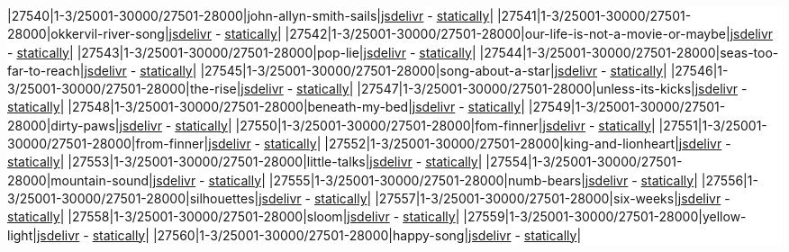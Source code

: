 |27540|1-3/25001-30000/27501-28000|john-allyn-smith-sails|[jsdelivr](https://cdn.jsdelivr.net/gh/dbchord/png-old-c-600x600_1-3/25001-30000/27501-28000/john-allyn-smith-sails.png) - [statically](https://cdn.statically.io/gh/dbchord/png-old-c-600x600_1-3/img/25001-30000/27501-28000/john-allyn-smith-sails.png)|
|27541|1-3/25001-30000/27501-28000|okkervil-river-song|[jsdelivr](https://cdn.jsdelivr.net/gh/dbchord/png-old-c-600x600_1-3/25001-30000/27501-28000/okkervil-river-song.png) - [statically](https://cdn.statically.io/gh/dbchord/png-old-c-600x600_1-3/img/25001-30000/27501-28000/okkervil-river-song.png)|
|27542|1-3/25001-30000/27501-28000|our-life-is-not-a-movie-or-maybe|[jsdelivr](https://cdn.jsdelivr.net/gh/dbchord/png-old-c-600x600_1-3/25001-30000/27501-28000/our-life-is-not-a-movie-or-maybe.png) - [statically](https://cdn.statically.io/gh/dbchord/png-old-c-600x600_1-3/img/25001-30000/27501-28000/our-life-is-not-a-movie-or-maybe.png)|
|27543|1-3/25001-30000/27501-28000|pop-lie|[jsdelivr](https://cdn.jsdelivr.net/gh/dbchord/png-old-c-600x600_1-3/25001-30000/27501-28000/pop-lie.png) - [statically](https://cdn.statically.io/gh/dbchord/png-old-c-600x600_1-3/img/25001-30000/27501-28000/pop-lie.png)|
|27544|1-3/25001-30000/27501-28000|seas-too-far-to-reach|[jsdelivr](https://cdn.jsdelivr.net/gh/dbchord/png-old-c-600x600_1-3/25001-30000/27501-28000/seas-too-far-to-reach.png) - [statically](https://cdn.statically.io/gh/dbchord/png-old-c-600x600_1-3/img/25001-30000/27501-28000/seas-too-far-to-reach.png)|
|27545|1-3/25001-30000/27501-28000|song-about-a-star|[jsdelivr](https://cdn.jsdelivr.net/gh/dbchord/png-old-c-600x600_1-3/25001-30000/27501-28000/song-about-a-star.png) - [statically](https://cdn.statically.io/gh/dbchord/png-old-c-600x600_1-3/img/25001-30000/27501-28000/song-about-a-star.png)|
|27546|1-3/25001-30000/27501-28000|the-rise|[jsdelivr](https://cdn.jsdelivr.net/gh/dbchord/png-old-c-600x600_1-3/25001-30000/27501-28000/the-rise.png) - [statically](https://cdn.statically.io/gh/dbchord/png-old-c-600x600_1-3/img/25001-30000/27501-28000/the-rise.png)|
|27547|1-3/25001-30000/27501-28000|unless-its-kicks|[jsdelivr](https://cdn.jsdelivr.net/gh/dbchord/png-old-c-600x600_1-3/25001-30000/27501-28000/unless-its-kicks.png) - [statically](https://cdn.statically.io/gh/dbchord/png-old-c-600x600_1-3/img/25001-30000/27501-28000/unless-its-kicks.png)|
|27548|1-3/25001-30000/27501-28000|beneath-my-bed|[jsdelivr](https://cdn.jsdelivr.net/gh/dbchord/png-old-c-600x600_1-3/25001-30000/27501-28000/beneath-my-bed.png) - [statically](https://cdn.statically.io/gh/dbchord/png-old-c-600x600_1-3/img/25001-30000/27501-28000/beneath-my-bed.png)|
|27549|1-3/25001-30000/27501-28000|dirty-paws|[jsdelivr](https://cdn.jsdelivr.net/gh/dbchord/png-old-c-600x600_1-3/25001-30000/27501-28000/dirty-paws.png) - [statically](https://cdn.statically.io/gh/dbchord/png-old-c-600x600_1-3/img/25001-30000/27501-28000/dirty-paws.png)|
|27550|1-3/25001-30000/27501-28000|fom-finner|[jsdelivr](https://cdn.jsdelivr.net/gh/dbchord/png-old-c-600x600_1-3/25001-30000/27501-28000/fom-finner.png) - [statically](https://cdn.statically.io/gh/dbchord/png-old-c-600x600_1-3/img/25001-30000/27501-28000/fom-finner.png)|
|27551|1-3/25001-30000/27501-28000|from-finner|[jsdelivr](https://cdn.jsdelivr.net/gh/dbchord/png-old-c-600x600_1-3/25001-30000/27501-28000/from-finner.png) - [statically](https://cdn.statically.io/gh/dbchord/png-old-c-600x600_1-3/img/25001-30000/27501-28000/from-finner.png)|
|27552|1-3/25001-30000/27501-28000|king-and-lionheart|[jsdelivr](https://cdn.jsdelivr.net/gh/dbchord/png-old-c-600x600_1-3/25001-30000/27501-28000/king-and-lionheart.png) - [statically](https://cdn.statically.io/gh/dbchord/png-old-c-600x600_1-3/img/25001-30000/27501-28000/king-and-lionheart.png)|
|27553|1-3/25001-30000/27501-28000|little-talks|[jsdelivr](https://cdn.jsdelivr.net/gh/dbchord/png-old-c-600x600_1-3/25001-30000/27501-28000/little-talks.png) - [statically](https://cdn.statically.io/gh/dbchord/png-old-c-600x600_1-3/img/25001-30000/27501-28000/little-talks.png)|
|27554|1-3/25001-30000/27501-28000|mountain-sound|[jsdelivr](https://cdn.jsdelivr.net/gh/dbchord/png-old-c-600x600_1-3/25001-30000/27501-28000/mountain-sound.png) - [statically](https://cdn.statically.io/gh/dbchord/png-old-c-600x600_1-3/img/25001-30000/27501-28000/mountain-sound.png)|
|27555|1-3/25001-30000/27501-28000|numb-bears|[jsdelivr](https://cdn.jsdelivr.net/gh/dbchord/png-old-c-600x600_1-3/25001-30000/27501-28000/numb-bears.png) - [statically](https://cdn.statically.io/gh/dbchord/png-old-c-600x600_1-3/img/25001-30000/27501-28000/numb-bears.png)|
|27556|1-3/25001-30000/27501-28000|silhouettes|[jsdelivr](https://cdn.jsdelivr.net/gh/dbchord/png-old-c-600x600_1-3/25001-30000/27501-28000/silhouettes.png) - [statically](https://cdn.statically.io/gh/dbchord/png-old-c-600x600_1-3/img/25001-30000/27501-28000/silhouettes.png)|
|27557|1-3/25001-30000/27501-28000|six-weeks|[jsdelivr](https://cdn.jsdelivr.net/gh/dbchord/png-old-c-600x600_1-3/25001-30000/27501-28000/six-weeks.png) - [statically](https://cdn.statically.io/gh/dbchord/png-old-c-600x600_1-3/img/25001-30000/27501-28000/six-weeks.png)|
|27558|1-3/25001-30000/27501-28000|sloom|[jsdelivr](https://cdn.jsdelivr.net/gh/dbchord/png-old-c-600x600_1-3/25001-30000/27501-28000/sloom.png) - [statically](https://cdn.statically.io/gh/dbchord/png-old-c-600x600_1-3/img/25001-30000/27501-28000/sloom.png)|
|27559|1-3/25001-30000/27501-28000|yellow-light|[jsdelivr](https://cdn.jsdelivr.net/gh/dbchord/png-old-c-600x600_1-3/25001-30000/27501-28000/yellow-light.png) - [statically](https://cdn.statically.io/gh/dbchord/png-old-c-600x600_1-3/img/25001-30000/27501-28000/yellow-light.png)|
|27560|1-3/25001-30000/27501-28000|happy-song|[jsdelivr](https://cdn.jsdelivr.net/gh/dbchord/png-old-c-600x600_1-3/25001-30000/27501-28000/happy-song.png) - [statically](https://cdn.statically.io/gh/dbchord/png-old-c-600x600_1-3/img/25001-30000/27501-28000/happy-song.png)|